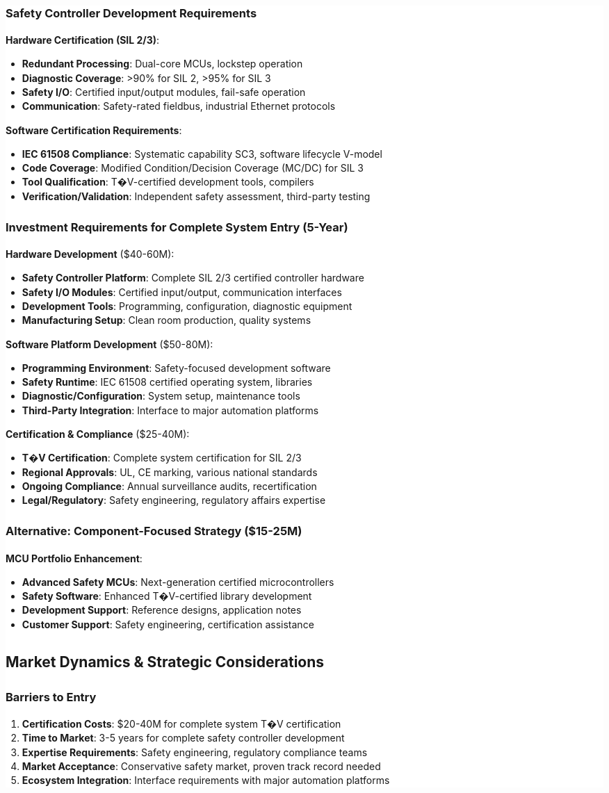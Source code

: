 ### Safety Controller Development Requirements

**Hardware Certification (SIL 2/3)**:
- **Redundant Processing**: Dual-core MCUs, lockstep operation
- **Diagnostic Coverage**: >90% for SIL 2, >95% for SIL 3
- **Safety I/O**: Certified input/output modules, fail-safe operation
- **Communication**: Safety-rated fieldbus, industrial Ethernet protocols

**Software Certification Requirements**:
- **IEC 61508 Compliance**: Systematic capability SC3, software lifecycle V-model
- **Code Coverage**: Modified Condition/Decision Coverage (MC/DC) for SIL 3
- **Tool Qualification**: T�V-certified development tools, compilers
- **Verification/Validation**: Independent safety assessment, third-party testing

### Investment Requirements for Complete System Entry (5-Year)

**Hardware Development** ($40-60M):
- **Safety Controller Platform**: Complete SIL 2/3 certified controller hardware
- **Safety I/O Modules**: Certified input/output, communication interfaces
- **Development Tools**: Programming, configuration, diagnostic equipment
- **Manufacturing Setup**: Clean room production, quality systems

**Software Platform Development** ($50-80M):
- **Programming Environment**: Safety-focused development software
- **Safety Runtime**: IEC 61508 certified operating system, libraries  
- **Diagnostic/Configuration**: System setup, maintenance tools
- **Third-Party Integration**: Interface to major automation platforms

**Certification & Compliance** ($25-40M):
- **T�V Certification**: Complete system certification for SIL 2/3
- **Regional Approvals**: UL, CE marking, various national standards
- **Ongoing Compliance**: Annual surveillance audits, recertification
- **Legal/Regulatory**: Safety engineering, regulatory affairs expertise

### Alternative: Component-Focused Strategy ($15-25M)

**MCU Portfolio Enhancement**:
- **Advanced Safety MCUs**: Next-generation certified microcontrollers
- **Safety Software**: Enhanced T�V-certified library development
- **Development Support**: Reference designs, application notes
- **Customer Support**: Safety engineering, certification assistance

## Market Dynamics & Strategic Considerations

### Barriers to Entry
1. **Certification Costs**: $20-40M for complete system T�V certification
2. **Time to Market**: 3-5 years for complete safety controller development
3. **Expertise Requirements**: Safety engineering, regulatory compliance teams
4. **Market Acceptance**: Conservative safety market, proven track record needed
5. **Ecosystem Integration**: Interface requirements with major automation platforms
